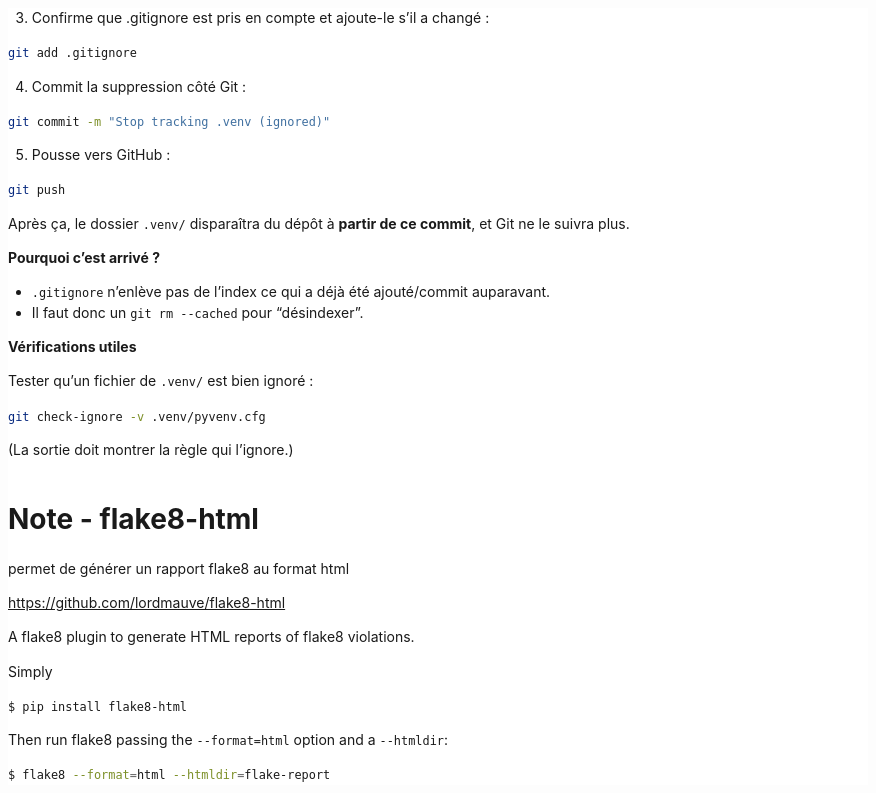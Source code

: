 3. Confirme que .gitignore est pris en compte et ajoute-le s’il a changé :
```bash
git add .gitignore
```

4. Commit la suppression côté Git :
```bash
git commit -m "Stop tracking .venv (ignored)"
```

5. Pousse vers GitHub :
```bash
git push
```

Après ça, le dossier ```.venv/``` disparaîtra du dépôt à **partir de ce commit**, et Git ne le suivra plus.

**Pourquoi c’est arrivé ?**

- ```.gitignore``` n’enlève pas de l’index ce qui a déjà été ajouté/commit auparavant.
- Il faut donc un ```git rm --cached``` pour “désindexer”.

**Vérifications utiles**

Tester qu’un fichier de ```.venv/``` est bien ignoré :
```bash
git check-ignore -v .venv/pyvenv.cfg
```

(La sortie doit montrer la règle qui l’ignore.)

# Note - flake8-html

permet de générer un rapport flake8 au format html

https://github.com/lordmauve/flake8-html

A flake8 plugin to generate HTML reports of flake8 violations.

Simply
```bash
$ pip install flake8-html
```

Then run flake8 passing the ```--format=html``` option and a ```--htmldir```:
```bash
$ flake8 --format=html --htmldir=flake-report
```